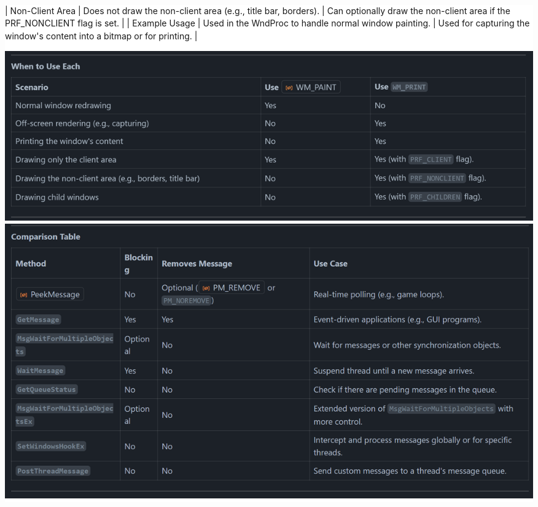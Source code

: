 | Non-Client Area  | Does not draw the non-client area (e.g., title bar, borders).                                            | Can optionally draw the non-client area if the PRF_NONCLIENT flag is set.                                                                                                                                                                                                 |
| Example Usage    | Used in the WndProc to handle normal window painting.                                                    | Used for capturing the window's content into a bitmap or for printing.                                                                                                                                                                                                    |

![Screenshot2](images/image-1.png)
![alt text](images/image-2.png)